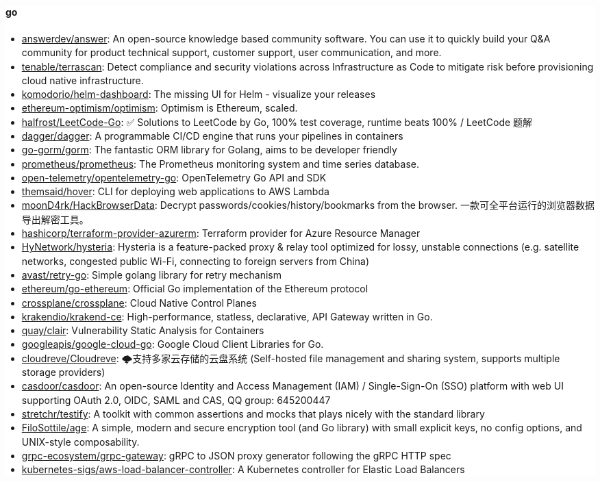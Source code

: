 #### go
* [answerdev/answer](https://github.com/answerdev/answer): An open-source knowledge based community software. You can use it to quickly build your Q&A community for product technical support, customer support, user communication, and more.
* [tenable/terrascan](https://github.com/tenable/terrascan): Detect compliance and security violations across Infrastructure as Code to mitigate risk before provisioning cloud native infrastructure.
* [komodorio/helm-dashboard](https://github.com/komodorio/helm-dashboard): The missing UI for Helm - visualize your releases
* [ethereum-optimism/optimism](https://github.com/ethereum-optimism/optimism): Optimism is Ethereum, scaled.
* [halfrost/LeetCode-Go](https://github.com/halfrost/LeetCode-Go): ✅ Solutions to LeetCode by Go, 100% test coverage, runtime beats 100% / LeetCode 题解
* [dagger/dagger](https://github.com/dagger/dagger): A programmable CI/CD engine that runs your pipelines in containers
* [go-gorm/gorm](https://github.com/go-gorm/gorm): The fantastic ORM library for Golang, aims to be developer friendly
* [prometheus/prometheus](https://github.com/prometheus/prometheus): The Prometheus monitoring system and time series database.
* [open-telemetry/opentelemetry-go](https://github.com/open-telemetry/opentelemetry-go): OpenTelemetry Go API and SDK
* [themsaid/hover](https://github.com/themsaid/hover): CLI for deploying web applications to AWS Lambda
* [moonD4rk/HackBrowserData](https://github.com/moonD4rk/HackBrowserData): Decrypt passwords/cookies/history/bookmarks from the browser. 一款可全平台运行的浏览器数据导出解密工具。
* [hashicorp/terraform-provider-azurerm](https://github.com/hashicorp/terraform-provider-azurerm): Terraform provider for Azure Resource Manager
* [HyNetwork/hysteria](https://github.com/HyNetwork/hysteria): Hysteria is a feature-packed proxy & relay tool optimized for lossy, unstable connections (e.g. satellite networks, congested public Wi-Fi, connecting to foreign servers from China)
* [avast/retry-go](https://github.com/avast/retry-go): Simple golang library for retry mechanism
* [ethereum/go-ethereum](https://github.com/ethereum/go-ethereum): Official Go implementation of the Ethereum protocol
* [crossplane/crossplane](https://github.com/crossplane/crossplane): Cloud Native Control Planes
* [krakendio/krakend-ce](https://github.com/krakendio/krakend-ce): High-performance, statless, declarative, API Gateway written in Go.
* [quay/clair](https://github.com/quay/clair): Vulnerability Static Analysis for Containers
* [googleapis/google-cloud-go](https://github.com/googleapis/google-cloud-go): Google Cloud Client Libraries for Go.
* [cloudreve/Cloudreve](https://github.com/cloudreve/Cloudreve): 🌩支持多家云存储的云盘系统 (Self-hosted file management and sharing system, supports multiple storage providers)
* [casdoor/casdoor](https://github.com/casdoor/casdoor): An open-source Identity and Access Management (IAM) / Single-Sign-On (SSO) platform with web UI supporting OAuth 2.0, OIDC, SAML and CAS, QQ group: 645200447
* [stretchr/testify](https://github.com/stretchr/testify): A toolkit with common assertions and mocks that plays nicely with the standard library
* [FiloSottile/age](https://github.com/FiloSottile/age): A simple, modern and secure encryption tool (and Go library) with small explicit keys, no config options, and UNIX-style composability.
* [grpc-ecosystem/grpc-gateway](https://github.com/grpc-ecosystem/grpc-gateway): gRPC to JSON proxy generator following the gRPC HTTP spec
* [kubernetes-sigs/aws-load-balancer-controller](https://github.com/kubernetes-sigs/aws-load-balancer-controller): A Kubernetes controller for Elastic Load Balancers
